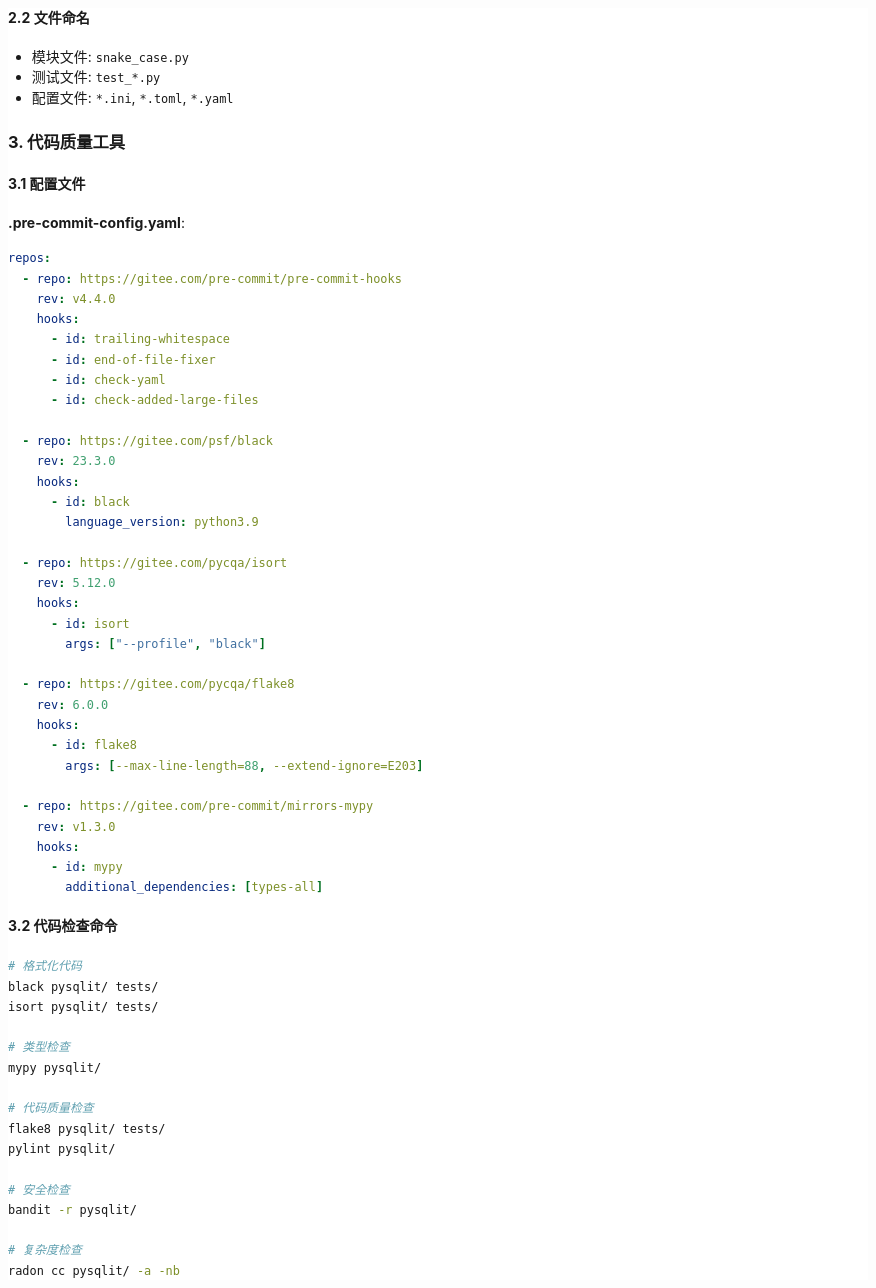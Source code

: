 #### 2.2 文件命名
- 模块文件: `snake_case.py`
- 测试文件: `test_*.py`
- 配置文件: `*.ini`, `*.toml`, `*.yaml`

### 3. 代码质量工具

#### 3.1 配置文件

**.pre-commit-config.yaml**:
```yaml
repos:
  - repo: https://gitee.com/pre-commit/pre-commit-hooks
    rev: v4.4.0
    hooks:
      - id: trailing-whitespace
      - id: end-of-file-fixer
      - id: check-yaml
      - id: check-added-large-files
      
  - repo: https://gitee.com/psf/black
    rev: 23.3.0
    hooks:
      - id: black
        language_version: python3.9
        
  - repo: https://gitee.com/pycqa/isort
    rev: 5.12.0
    hooks:
      - id: isort
        args: ["--profile", "black"]
        
  - repo: https://gitee.com/pycqa/flake8
    rev: 6.0.0
    hooks:
      - id: flake8
        args: [--max-line-length=88, --extend-ignore=E203]
        
  - repo: https://gitee.com/pre-commit/mirrors-mypy
    rev: v1.3.0
    hooks:
      - id: mypy
        additional_dependencies: [types-all]
```

#### 3.2 代码检查命令
```bash
# 格式化代码
black pysqlit/ tests/
isort pysqlit/ tests/

# 类型检查
mypy pysqlit/

# 代码质量检查
flake8 pysqlit/ tests/
pylint pysqlit/

# 安全检查
bandit -r pysqlit/

# 复杂度检查
radon cc pysqlit/ -a -nb
```
